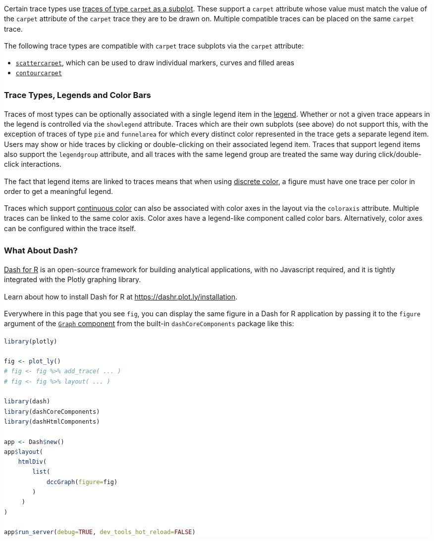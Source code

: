 Certain trace types use [traces of type `carpet` as a subplot](https://plotly.com/r/carpet-plot/). These support a `carpet` attribute whose value must match the value of the `carpet` attribute of the `carpet` trace they are to be drawn on. Multiple compatible traces can be placed on the same `carpet` trace.

The following trace types are compatible with `carpet` trace subplots via the `carpet` attribute:

* [`scattercarpet`](https://plotly.com/r/carpet-scatter/), which can be used to draw individual markers, curves and filled areas
* [`contourcarpet`](https://plotly.com/r/carpet-plot/)

### Trace Types, Legends and Color Bars

Traces of most types can be optionally associated with a single legend item in the [legend](https://plotly.com/r/legend/). Whether or not a given trace appears in the legend is controlled via the `showlegend` attribute. Traces which are their own subplots (see above) do not support this, with the exception of traces of type `pie` and `funnelarea` for which every distinct color represented in the trace gets a separate legend item. Users may show or hide traces by clicking or double-clicking on their associated legend item. Traces that support legend items also support the `legendgroup` attribute, and all traces with the same legend group are treated the same way during click/double-click interactions.

The fact that legend items are linked to traces means that when using [discrete color](https://plotly.com/r/colorscales/), a figure must have one trace per color in order to get a meaningful legend. 

Traces which support [continuous color](https://plotly.com/r/colorscales/) can also be associated with color axes in the layout via the `coloraxis` attribute. Multiple traces can be linked to the same color axis. Color axes have a legend-like component called color bars. Alternatively, color axes can be configured within the trace itself.




### What About Dash?

[Dash for R](https://dashr.plot.ly/) is an open-source framework for building analytical applications, with no Javascript required, and it is tightly integrated with the Plotly graphing library. 

Learn about how to install Dash for R at https://dashr.plot.ly/installation.

Everywhere in this page that you see `fig`, you can display the same figure in a Dash for R application by passing it to the `figure` argument of the [`Graph` component](https://dashr.plot.ly/dash-core-components/graph) from the built-in `dashCoreComponents` package like this:


```r
library(plotly)

fig <- plot_ly() 
# fig <- fig %>% add_trace( ... )
# fig <- fig %>% layout( ... ) 

library(dash)
library(dashCoreComponents)
library(dashHtmlComponents)

app <- Dash$new()
app$layout(
    htmlDiv(
        list(
            dccGraph(figure=fig) 
        )
     )
)

app$run_server(debug=TRUE, dev_tools_hot_reload=FALSE)
```